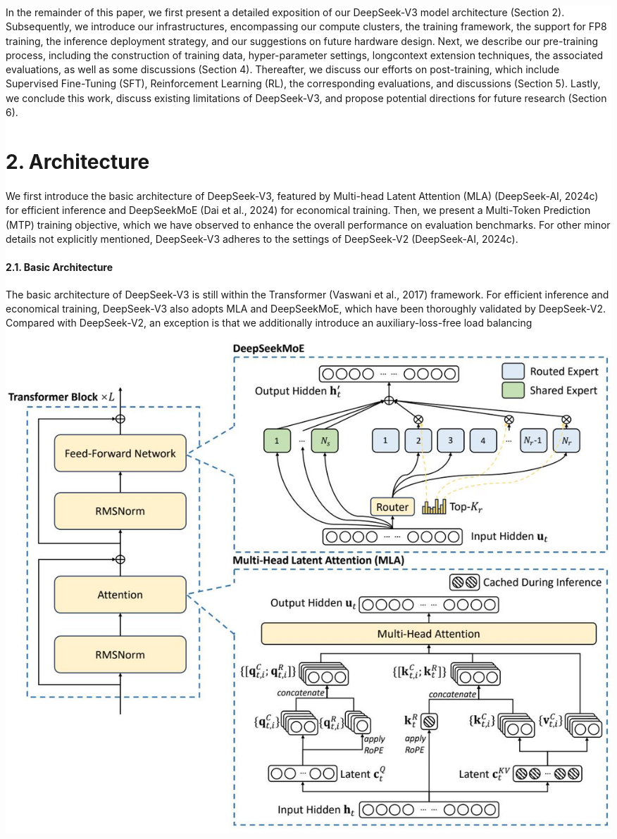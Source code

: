 In the remainder of this paper, we first present a detailed exposition of our DeepSeek-V3 model architecture (Section 2). Subsequently, we introduce our infrastructures, encompassing our compute clusters, the training framework, the support for FP8 training, the inference deployment strategy, and our suggestions on future hardware design. Next, we describe our pre-training process, including the construction of training data, hyper-parameter settings, longcontext extension techniques, the associated evaluations, as well as some discussions (Section 4). Thereafter, we discuss our efforts on post-training, which include Supervised Fine-Tuning (SFT), Reinforcement Learning (RL), the corresponding evaluations, and discussions (Section 5). Lastly, we conclude this work, discuss existing limitations of DeepSeek-V3, and propose potential directions for future research (Section 6).

# 2. **Architecture**

We first introduce the basic architecture of DeepSeek-V3, featured by Multi-head Latent Attention (MLA) (DeepSeek-AI, 2024c) for efficient inference and DeepSeekMoE (Dai et al., 2024) for economical training. Then, we present a Multi-Token Prediction (MTP) training objective, which we have observed to enhance the overall performance on evaluation benchmarks. For other minor details not explicitly mentioned, DeepSeek-V3 adheres to the settings of DeepSeek-V2 (DeepSeek-AI, 2024c).

#### **2.1. Basic Architecture**

The basic architecture of DeepSeek-V3 is still within the Transformer (Vaswani et al., 2017) framework. For efficient inference and economical training, DeepSeek-V3 also adopts MLA and DeepSeekMoE, which have been thoroughly validated by DeepSeek-V2. Compared with DeepSeek-V2, an exception is that we additionally introduce an auxiliary-loss-free load balancing

![](md/_page_6_Figure_0.jpeg)
